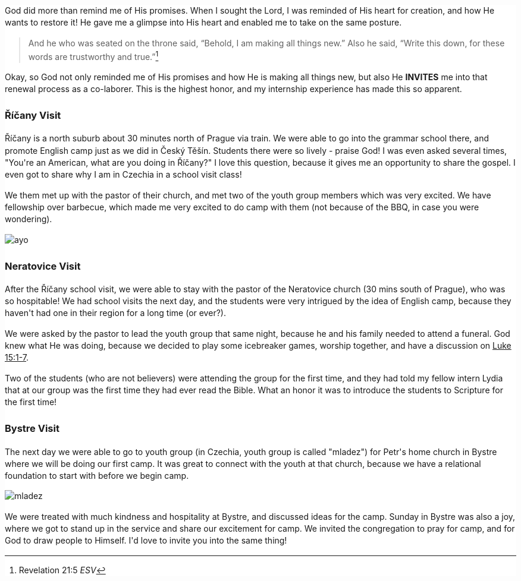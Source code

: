 God did more than remind me of His promises. When I sought the Lord, I was reminded of His heart for creation, and how He wants to restore it! He gave me a glimpse into His heart and enabled me to take on the same posture.

>And he who was seated on the throne said, “Behold, I am making all things new.” Also he said, “Write this down, for these words are trustworthy and true.”[^2]

Okay, so God not only reminded me of His promises and how He is making all things new, but also He **INVITES** me into that renewal process as a co-laborer. This is the highest honor, and my internship experience has made this so apparent.

### Říčany Visit

Říčany is a north suburb about 30 minutes north of Prague via train. We were able to go into the grammar school there, and promote English camp just as we did in Český Těšín. Students there were so lively - praise God! I was even asked several times, "You're an American, what are you doing in Říčany?" I love this question, because it gives me an opportunity to share the gospel. I even got to share why I am in Czechia in a school visit class!

We them met up with the pastor of their church, and met two of the youth group members which was very excited. We have fellowship over barbecue, which made me very excited to do camp with them (not because of the BBQ, in case you were wondering).

<img src="mayti.JPG" alt="ayo" class="center"/>

### Neratovice Visit

After the Říčany school visit, we were able to stay with the pastor of the Neratovice church (30 mins south of Prague), who was so hospitable! We had school visits the next day, and the students were very intrigued by the idea of English camp, because they haven't had one in their region for a long time (or ever?). 

We were asked by the pastor to lead the youth group that same night, because he and his family needed to attend a funeral. God knew what He was doing, because we decided to play some icebreaker games, worship together, and have a discussion on [Luke 15:1-7](https://www.bible.com/bible/59/LUK.15.ESV).

Two of the students (who are not believers) were attending the group for the first time, and they had told my fellow intern Lydia that at our group was the first time they had ever read the Bible. What an honor it was to introduce the students to Scripture for the first time!


### Bystre Visit

The next day we were able to go to youth group (in Czechia, youth group is called "mladez") for Petr's home church in Bystre where we will be doing our first camp. It was great to connect with the youth at that church, because we have a relational foundation to start with before we begin camp. 

<img src="mladez.jpg" alt="mladez" class="center"/>

We were treated with much kindness and hospitality at Bystre, and discussed ideas for the camp. Sunday in Bystre was also a joy, where we got to stand up in the service and share our excitement for camp. We invited the congregation to pray for camp, and for God to draw people to Himself. I'd love to invite you into the same thing!


[^1]: Jim Elliot
[^2]: Revelation 21:5 *ESV*